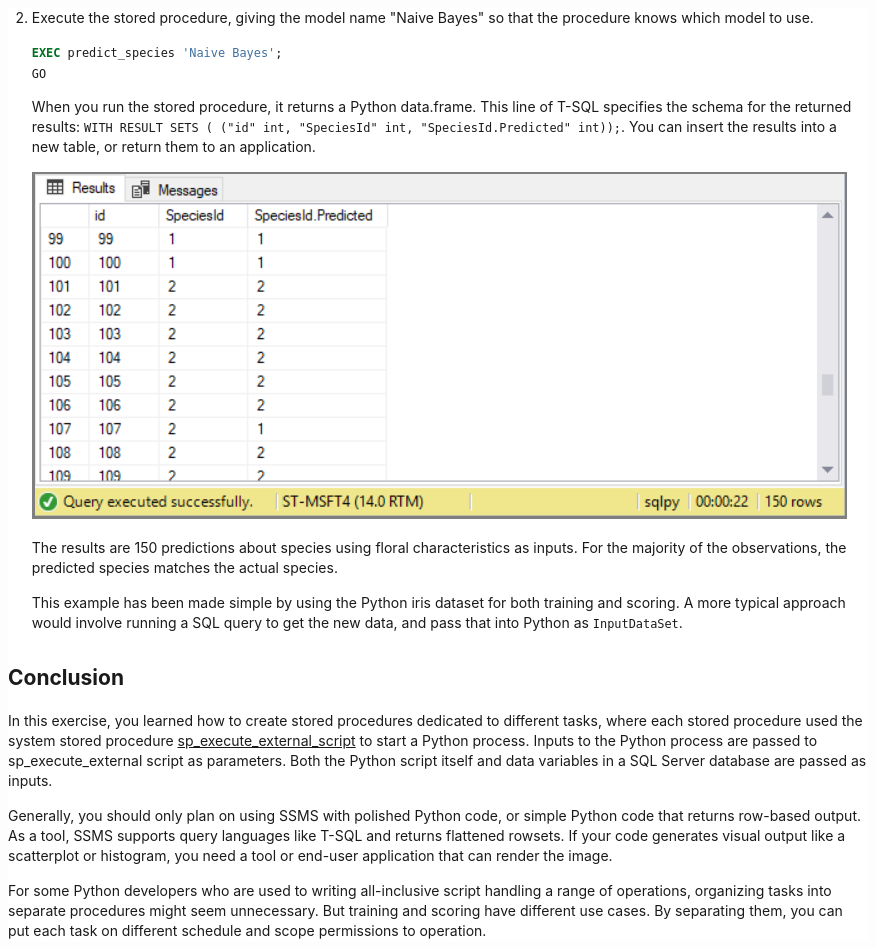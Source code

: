 2. Execute the stored procedure, giving the model name "Naive Bayes" so that the procedure knows which model to use. 

    ```sql
    EXEC predict_species 'Naive Bayes';
    GO
    ```

    When you run the stored procedure, it returns a Python data.frame. This line of T-SQL specifies the schema for the returned results: `WITH RESULT SETS ( ("id" int, "SpeciesId" int, "SpeciesId.Predicted" int));`. You can insert the results into a new table, or return them to an application.

    ![Result set from running stored procedure](media/train-score-using-python-NB-model-results.png)

    The results are 150 predictions about species using floral characteristics as inputs. For the majority of the observations, the predicted species matches the actual species.

    This example has been made simple by using the Python iris dataset for both training and scoring. A more typical approach would involve running a SQL query to get the new data, and pass that into Python as `InputDataSet`. 

## Conclusion

In this exercise, you learned how to create stored procedures dedicated to different tasks, where each stored procedure used the system stored procedure [sp_execute_external_script](../../relational-databases/system-stored-procedures/sp-execute-external-script-transact-sql.md) to start a Python process. Inputs to the Python process are passed to sp_execute_external script as parameters. Both the Python script itself and data variables in a SQL Server database are passed as inputs.

Generally, you should only plan on using SSMS with polished Python code, or simple Python code that returns row-based output. As a tool, SSMS supports query languages like T-SQL and returns flattened rowsets. If your code generates visual output like a scatterplot or histogram, you need a tool or end-user application that can render the image.

For some Python developers who are used to writing all-inclusive script handling a range of operations, organizing tasks into separate procedures might seem unnecessary. But training and scoring have different use cases. By separating them, you can put each task on different schedule and scope permissions to operation.
